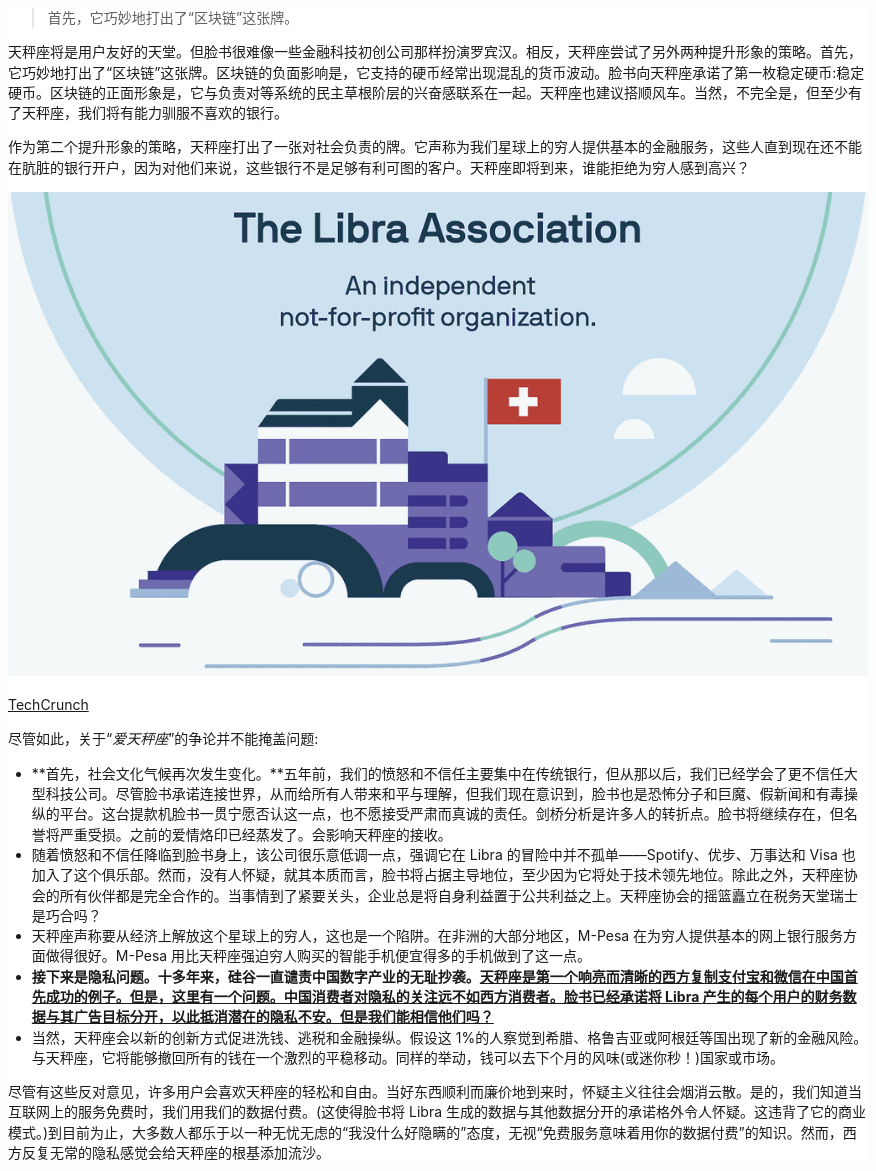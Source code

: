 > 首先，它巧妙地打出了“区块链”这张牌。

天秤座将是用户友好的天堂。但脸书很难像一些金融科技初创公司那样扮演罗宾汉。相反，天秤座尝试了另外两种提升形象的策略。首先，它巧妙地打出了“区块链”这张牌。区块链的负面影响是，它支持的硬币经常出现混乱的货币波动。脸书向天秤座承诺了第一枚稳定硬币:稳定硬币。区块链的正面形象是，它与负责对等系统的民主草根阶层的兴奋感联系在一起。天秤座也建议搭顺风车。当然，不完全是，但至少有了天秤座，我们将有能力驯服不喜欢的银行。

作为第二个提升形象的策略，天秤座打出了一张对社会负责的牌。它声称为我们星球上的穷人提供基本的金融服务，这些人直到现在还不能在肮脏的银行开户，因为对他们来说，这些银行不是足够有利可图的客户。天秤座即将到来，谁能拒绝为穷人感到高兴？

![](img/7500b7dd65ec1ba806549f995b1c9398.png)

[TechCrunch](https://techcrunch.com/2019/06/18/facebook-libra/)

尽管如此，关于“*爱天秤座*”的争论并不能掩盖问题:

*   **首先，社会文化气候再次发生变化。**五年前，我们的愤怒和不信任主要集中在传统银行，但从那以后，我们已经学会了更不信任大型科技公司。尽管脸书承诺连接世界，从而给所有人带来和平与理解，但我们现在意识到，脸书也是恐怖分子和巨魔、假新闻和有毒操纵的平台。这台提款机脸书一贯宁愿否认这一点，也不愿接受严肃而真诚的责任。剑桥分析是许多人的转折点。脸书将继续存在，但名誉将严重受损。之前的爱情烙印已经蒸发了。会影响天秤座的接收。
*   随着愤怒和不信任降临到脸书身上，该公司很乐意低调一点，强调它在 Libra 的冒险中并不孤单——Spotify、优步、万事达和 Visa 也加入了这个俱乐部。然而，没有人怀疑，就其本质而言，脸书将占据主导地位，至少因为它将处于技术领先地位。除此之外，天秤座协会的所有伙伴都是完全合作的。当事情到了紧要关头，企业总是将自身利益置于公共利益之上。天秤座协会的摇篮矗立在税务天堂瑞士是巧合吗？
*   天秤座声称要从经济上解放这个星球上的穷人，这也是一个陷阱。在非洲的大部分地区，M-Pesa 在为穷人提供基本的网上银行服务方面做得很好。M-Pesa 用比天秤座强迫穷人购买的智能手机便宜得多的手机做到了这一点。
*   **接下来是隐私问题。十多年来，硅谷一直谴责中国数字产业的无耻抄袭。[天秤座是第一个响亮而清晰的西方复制支付宝和微信在中国首先成功的例子。但是，这里有一个问题。中国消费者对隐私的关注远不如西方消费者。脸书已经承诺将 Libra 产生的每个用户的财务数据与其广告目标分开，以此抵消潜在的隐私不安。但是我们能相信他们吗？](https://medium.com/datadriveninvestor/kai-fu-lee-6130b0affd)**
*   当然，天秤座会以新的创新方式促进洗钱、逃税和金融操纵。假设这 1%的人察觉到希腊、格鲁吉亚或阿根廷等国出现了新的金融风险。与天秤座，它将能够撤回所有的钱在一个激烈的平稳移动。同样的举动，钱可以去下个月的风味(或迷你秒！)国家或市场。

尽管有这些反对意见，许多用户会喜欢天秤座的轻松和自由。当好东西顺利而廉价地到来时，怀疑主义往往会烟消云散。是的，我们知道当互联网上的服务免费时，我们用我们的数据付费。(这使得脸书将 Libra 生成的数据与其他数据分开的承诺格外令人怀疑。这违背了它的商业模式。)到目前为止，大多数人都乐于以一种无忧无虑的“我没什么好隐瞒的”态度，无视“免费服务意味着用你的数据付费”的知识。然而，西方反复无常的隐私感觉会给天秤座的根基添加流沙。
